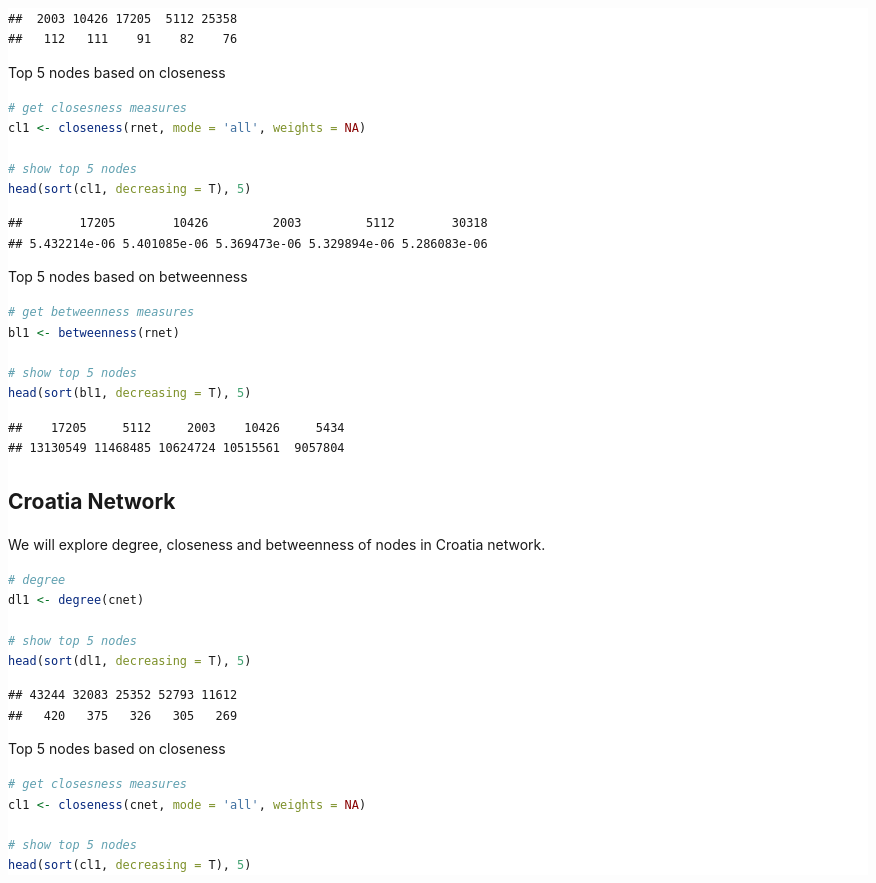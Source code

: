 ```
##  2003 10426 17205  5112 25358 
##   112   111    91    82    76
```

Top 5 nodes based on closeness

```r
# get closesness measures
cl1 <- closeness(rnet, mode = 'all', weights = NA)

# show top 5 nodes
head(sort(cl1, decreasing = T), 5)
```

```
##        17205        10426         2003         5112        30318 
## 5.432214e-06 5.401085e-06 5.369473e-06 5.329894e-06 5.286083e-06
```

Top 5 nodes based on betweenness

```r
# get betweenness measures
bl1 <- betweenness(rnet)

# show top 5 nodes
head(sort(bl1, decreasing = T), 5)
```

```
##    17205     5112     2003    10426     5434 
## 13130549 11468485 10624724 10515561  9057804
```


## Croatia Network

We will explore degree, closeness and betweenness of nodes in Croatia network.

```r
# degree
dl1 <- degree(cnet)

# show top 5 nodes
head(sort(dl1, decreasing = T), 5)
```

```
## 43244 32083 25352 52793 11612 
##   420   375   326   305   269
```

Top 5 nodes based on closeness

```r
# get closesness measures
cl1 <- closeness(cnet, mode = 'all', weights = NA)

# show top 5 nodes
head(sort(cl1, decreasing = T), 5)
```
